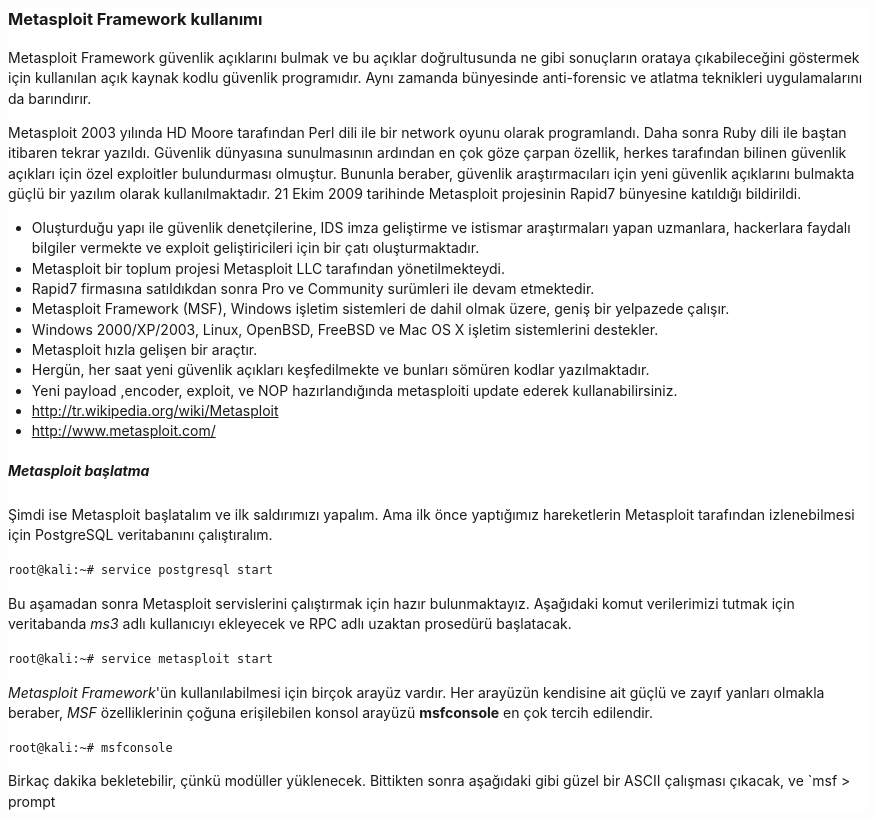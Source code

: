 ### Metasploit Framework kullanımı

Metasploit Framework güvenlik açıklarını bulmak ve bu açıklar doğrultusunda ne gibi sonuçların orataya çıkabileceğini göstermek için kullanılan açık kaynak kodlu güvenlik programıdır. Aynı zamanda bünyesinde anti-forensic ve atlatma teknikleri uygulamalarını da barındırır.

Metasploit 2003 yılında HD Moore tarafından Perl dili ile bir network oyunu olarak programlandı. Daha sonra Ruby dili ile baştan itibaren tekrar yazıldı. Güvenlik dünyasına sunulmasının ardından en çok göze çarpan özellik, herkes tarafından bilinen güvenlik açıkları için özel exploitler bulundurması olmuştur. Bununla beraber, güvenlik araştırmacıları için yeni güvenlik açıklarını bulmakta güçlü bir yazılım olarak kullanılmaktadır. 21 Ekim 2009 tarihinde Metasploit projesinin Rapid7 bünyesine katıldığı bildirildi.

* Oluşturduğu yapı ile güvenlik denetçilerine, IDS imza geliştirme ve istismar araştırmaları yapan uzmanlara, hackerlara faydalı bilgiler vermekte ve exploit geliştiricileri için bir çatı oluşturmaktadır.
* Metasploit bir toplum projesi Metasploit LLC tarafından
yönetilmekteydi.
* Rapid7 firmasına satıldıkdan sonra Pro ve Community surümleri ile devam etmektedir.
* Metasploit Framework (MSF), Windows işletim sistemleri de dahil olmak üzere, geniş bir yelpazede çalışır.
* Windows 2000/XP/2003, Linux, OpenBSD, FreeBSD ve Mac OS X işletim sistemlerini destekler.
* Metasploit hızla gelişen bir araçtır.
* Hergün, her saat yeni güvenlik açıkları keşfedilmekte ve
bunları sömüren kodlar yazılmaktadır.
* Yeni payload ,encoder, exploit, ve NOP hazırlandığında metasploiti update ederek kullanabilirsiniz.
* http://tr.wikipedia.org/wiki/Metasploit
* http://www.metasploit.com/

##### Metasploit başlatma

Şimdi ise Metasploit başlatalım ve ilk saldırımızı yapalım. Ama ilk önce yaptığımız hareketlerin Metasploit tarafından izlenebilmesi için PostgreSQL veritabanını çalıştıralım.

```ShellSession
root@kali:~# service postgresql start
```

Bu aşamadan sonra Metasploit servislerini çalıştırmak için hazır bulunmaktayız. Aşağıdaki komut verilerimizi tutmak için veritabanda _ms3_ adlı kullanıcıyı ekleyecek ve RPC adlı uzaktan prosedürü başlatacak.

```ShellSession
root@kali:~# service metasploit start
```

_Metasploit Framework_'ün kullanılabilmesi için birçok arayüz vardır. Her arayüzün kendisine ait güçlü ve zayıf yanları olmakla beraber, _MSF_ özelliklerinin çoğuna erişilebilen konsol arayüzü __msfconsole__ en çok tercih edilendir.

```ShellSession
root@kali:~# msfconsole
```

Birkaç dakika bekletebilir, çünkü modüller yüklenecek. Bittikten sonra aşağıdaki gibi güzel bir ASCII çalışması çıkacak, ve `msf > prompt
